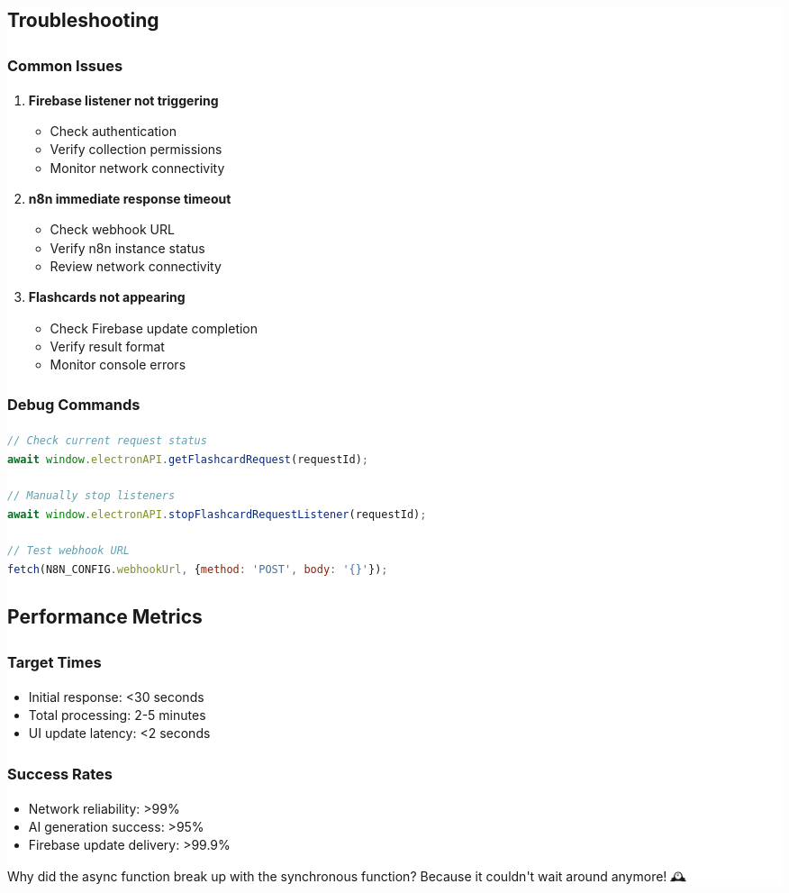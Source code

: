 ## Troubleshooting

### Common Issues
1. **Firebase listener not triggering**
   - Check authentication
   - Verify collection permissions
   - Monitor network connectivity

2. **n8n immediate response timeout**
   - Check webhook URL
   - Verify n8n instance status
   - Review network connectivity

3. **Flashcards not appearing**
   - Check Firebase update completion
   - Verify result format
   - Monitor console errors

### Debug Commands
```javascript
// Check current request status
await window.electronAPI.getFlashcardRequest(requestId);

// Manually stop listeners
await window.electronAPI.stopFlashcardRequestListener(requestId);

// Test webhook URL
fetch(N8N_CONFIG.webhookUrl, {method: 'POST', body: '{}'});
```

## Performance Metrics

### Target Times
- Initial response: <30 seconds
- Total processing: 2-5 minutes
- UI update latency: <2 seconds

### Success Rates
- Network reliability: >99%
- AI generation success: >95%
- Firebase update delivery: >99.9%

Why did the async function break up with the synchronous function? Because it couldn't wait around anymore! 🕰️ 